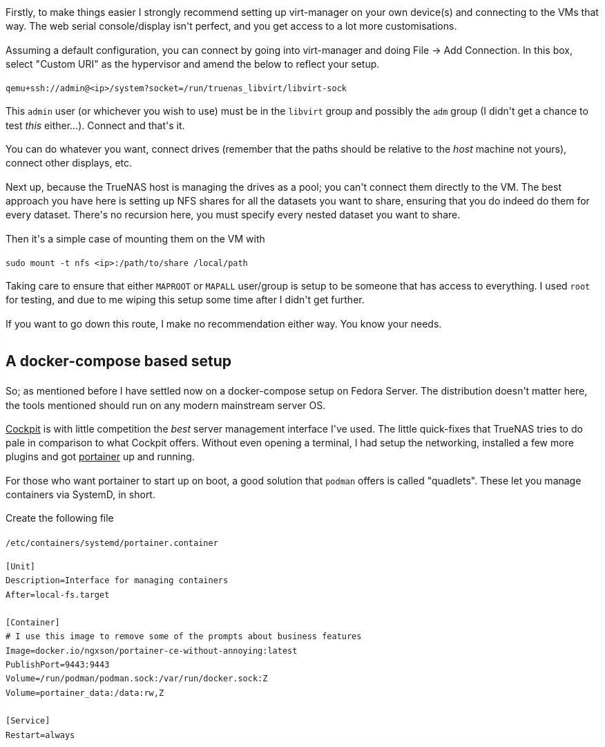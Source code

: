 Firstly, to make things easier I strongly recommend setting up virt-manager on
your own device(s) and connecting to the VMs that way. The web serial
console/display isn't perfect, and you get access to a lot more customisations.

Assuming a default configuration, you can connect by going into virt-manager and
doing File -> Add Connection. In this box, select "Custom URI" as the hypervisor
and amend the below to reflect your setup.

```shell {.no-line-numbers .command-line}
qemu+ssh://admin@<ip>/system?socket=/run/truenas_libvirt/libvirt-sock
```

This `admin` user (or whichever you wish to use) must be in the `libvirt` group
and possibly the `adm` group (I didn't get a chance to test _this_ either...).
Connect and that's it.

You can do whatever you want, connect drives (remember that the paths should be
relative to the _host_ machine not yours), connect other displays, etc.

Next up, because the TrueNAS host is managing the drives as a pool; you can't
connect them directly to the VM. The best approach you have here is setting up
NFS shares for all the datasets you want to share, ensuring that you do indeed
do them for every dataset. There's no recursion here, you must specify every
nested dataset you want to share.

Then it's a simple case of mounting them on the VM with

```shell {.no-line-numbers .command-line}
sudo mount -t nfs <ip>:/path/to/share /local/path
```

Taking care to ensure that either `MAPROOT` or `MAPALL` user/group is setup to
be someone that has access to everything. I used `root`for testing, and due to
me wiping this setup some time after I didn't get further.

If you want to go down this route, I make no recommendation either way. You know
your needs.

## A docker-compose based setup

So; as mentioned before I have settled now on a docker-compose setup on Fedora Server. The distribution doesn't matter here, the tools mentioned should run on any modern mainstream server OS.

[Cockpit](https://cockpit-project.org/) is with little competition the _best_
server management interface I've used. The little quick-fixes that TrueNAS tries
to do pale in comparison to what Cockpit offers. Without even opening a
terminal, I had setup the networking, installed a few more plugins and got
[portainer](https://www.portainer.io/) up and running.

For those who want portainer to start up on boot, a good solution that `podman` offers is called "quadlets". These let you manage containers via SystemD, in short.

Create the following file

`/etc/containers/systemd/portainer.container`
```systemd
[Unit]
Description=Interface for managing containers
After=local-fs.target

[Container]
# I use this image to remove some of the prompts about business features
Image=docker.io/ngxson/portainer-ce-without-annoying:latest
PublishPort=9443:9443
Volume=/run/podman/podman.sock:/var/run/docker.sock:Z
Volume=portainer_data:/data:rw,Z

[Service]
Restart=always

```

[^1]: For the sake of clarity, none of the replies at the time directly stated this, it was simply my interpretation of some of the replies from people at iX.